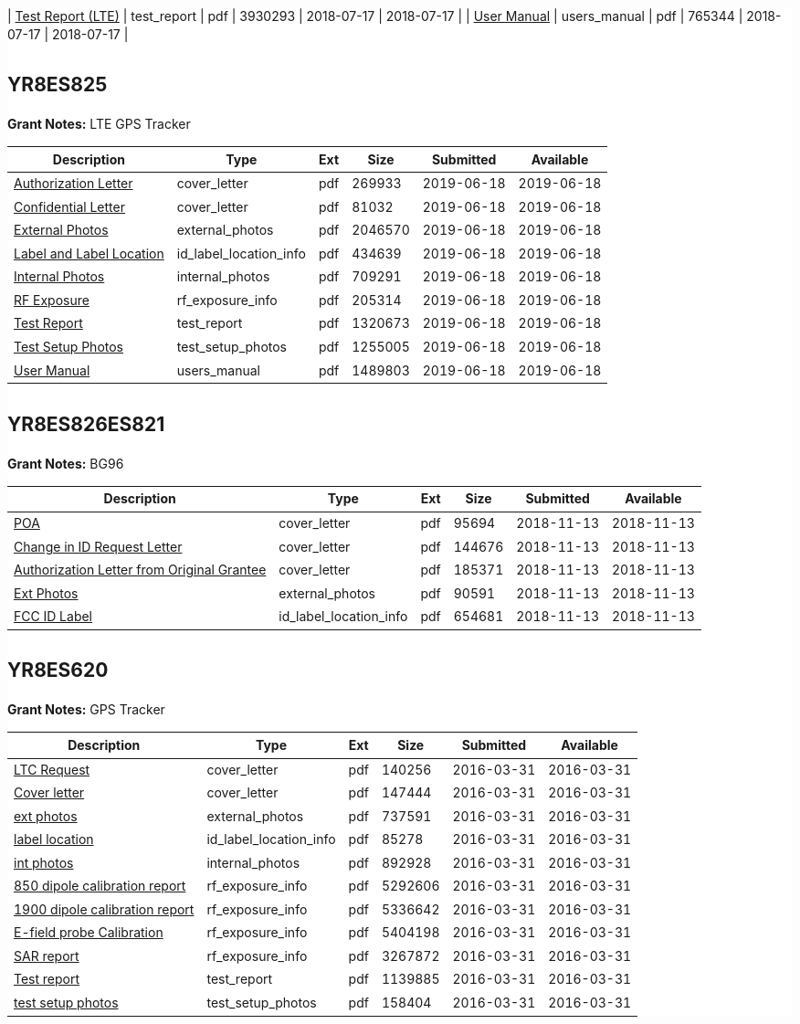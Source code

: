 | [Test Report (LTE)](YR8ES810CM/872b17e14d5836c7b941e8d1f40e38c7/3927455.pdf) | test_report | pdf | 3930293 | 2018-07-17 | 2018-07-17 |
| [User Manual](YR8ES810CM/872b17e14d5836c7b941e8d1f40e38c7/3927456.pdf) | users_manual | pdf | 765344 | 2018-07-17 | 2018-07-17 |
## YR8ES825
**Grant Notes:** LTE GPS Tracker

| Description | Type | Ext | Size | Submitted | Available |
| ----------- | ---- | --- | ---- | --------- | --------- |
| [Authorization Letter](YR8ES825/48fc56e1cfd4dca607444c95ada8dc97/4321194.pdf) | cover_letter | pdf | 269933 | 2019-06-18 | 2019-06-18 |
| [Confidential Letter](YR8ES825/48fc56e1cfd4dca607444c95ada8dc97/4321195.pdf) | cover_letter | pdf | 81032 | 2019-06-18 | 2019-06-18 |
| [External Photos](YR8ES825/48fc56e1cfd4dca607444c95ada8dc97/4321197.pdf) | external_photos | pdf | 2046570 | 2019-06-18 | 2019-06-18 |
| [Label and Label Location](YR8ES825/48fc56e1cfd4dca607444c95ada8dc97/4321198.pdf) | id_label_location_info | pdf | 434639 | 2019-06-18 | 2019-06-18 |
| [Internal Photos](YR8ES825/48fc56e1cfd4dca607444c95ada8dc97/4321199.pdf) | internal_photos | pdf | 709291 | 2019-06-18 | 2019-06-18 |
| [RF Exposure](YR8ES825/48fc56e1cfd4dca607444c95ada8dc97/4321205.pdf) | rf_exposure_info | pdf | 205314 | 2019-06-18 | 2019-06-18 |
| [Test Report](YR8ES825/48fc56e1cfd4dca607444c95ada8dc97/4321202.pdf) | test_report | pdf | 1320673 | 2019-06-18 | 2019-06-18 |
| [Test Setup Photos](YR8ES825/48fc56e1cfd4dca607444c95ada8dc97/4321203.pdf) | test_setup_photos | pdf | 1255005 | 2019-06-18 | 2019-06-18 |
| [User Manual](YR8ES825/48fc56e1cfd4dca607444c95ada8dc97/4321204.pdf) | users_manual | pdf | 1489803 | 2019-06-18 | 2019-06-18 |
## YR8ES826ES821
**Grant Notes:** BG96

| Description | Type | Ext | Size | Submitted | Available |
| ----------- | ---- | --- | ---- | --------- | --------- |
| [POA](YR8ES826ES821/62d4343c524b5cc7cf574afc6befb7ab/4069492.pdf) | cover_letter | pdf | 95694 | 2018-11-13 | 2018-11-13 |
| [Change in ID Request Letter](YR8ES826ES821/62d4343c524b5cc7cf574afc6befb7ab/4069493.pdf) | cover_letter | pdf | 144676 | 2018-11-13 | 2018-11-13 |
| [Authorization Letter from Original Grantee](YR8ES826ES821/62d4343c524b5cc7cf574afc6befb7ab/4069494.pdf) | cover_letter | pdf | 185371 | 2018-11-13 | 2018-11-13 |
| [Ext Photos](YR8ES826ES821/62d4343c524b5cc7cf574afc6befb7ab/4069495.pdf) | external_photos | pdf | 90591 | 2018-11-13 | 2018-11-13 |
| [FCC ID Label](YR8ES826ES821/62d4343c524b5cc7cf574afc6befb7ab/4069496.pdf) | id_label_location_info | pdf | 654681 | 2018-11-13 | 2018-11-13 |
## YR8ES620
**Grant Notes:** GPS Tracker

| Description | Type | Ext | Size | Submitted | Available |
| ----------- | ---- | --- | ---- | --------- | --------- |
| [LTC Request](YR8ES620/8558eeba90ea6597c2316eccaa708ae7/2947243.pdf) | cover_letter | pdf | 140256 | 2016-03-31 | 2016-03-31 |
| [Cover letter](YR8ES620/8558eeba90ea6597c2316eccaa708ae7/2947244.pdf) | cover_letter | pdf | 147444 | 2016-03-31 | 2016-03-31 |
| [ext photos](YR8ES620/8558eeba90ea6597c2316eccaa708ae7/2947246.pdf) | external_photos | pdf | 737591 | 2016-03-31 | 2016-03-31 |
| [label location](YR8ES620/8558eeba90ea6597c2316eccaa708ae7/2947248.pdf) | id_label_location_info | pdf | 85278 | 2016-03-31 | 2016-03-31 |
| [int photos](YR8ES620/8558eeba90ea6597c2316eccaa708ae7/2947247.pdf) | internal_photos | pdf | 892928 | 2016-03-31 | 2016-03-31 |
| [850 dipole calibration report](YR8ES620/8558eeba90ea6597c2316eccaa708ae7/2435464.pdf) | rf_exposure_info | pdf | 5292606 | 2016-03-31 | 2016-03-31 |
| [1900 dipole calibration report](YR8ES620/8558eeba90ea6597c2316eccaa708ae7/2435466.pdf) | rf_exposure_info | pdf | 5336642 | 2016-03-31 | 2016-03-31 |
| [E-field probe Calibration](YR8ES620/8558eeba90ea6597c2316eccaa708ae7/2421155.pdf) | rf_exposure_info | pdf | 5404198 | 2016-03-31 | 2016-03-31 |
| [SAR report](YR8ES620/8558eeba90ea6597c2316eccaa708ae7/2947294.pdf) | rf_exposure_info | pdf | 3267872 | 2016-03-31 | 2016-03-31 |
| [Test report](YR8ES620/8558eeba90ea6597c2316eccaa708ae7/2947295.pdf) | test_report | pdf | 1139885 | 2016-03-31 | 2016-03-31 |
| [test setup photos](YR8ES620/8558eeba90ea6597c2316eccaa708ae7/2947293.pdf) | test_setup_photos | pdf | 158404 | 2016-03-31 | 2016-03-31 |